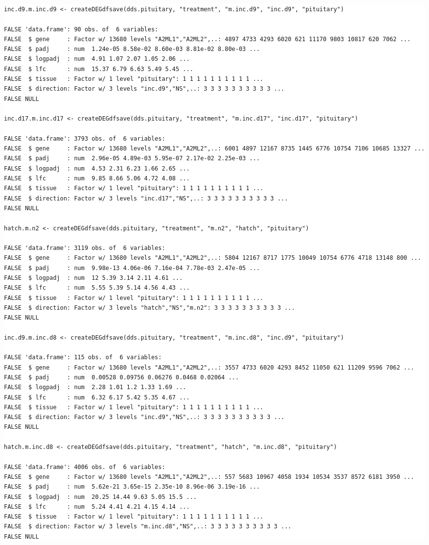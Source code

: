     inc.d9.m.inc.d9 <- createDEGdfsave(dds.pituitary, "treatment", "m.inc.d9", "inc.d9", "pituitary")

    FALSE 'data.frame': 90 obs. of  6 variables:
    FALSE  $ gene     : Factor w/ 13680 levels "A2ML1","A2ML2",..: 4897 4733 4293 6020 621 11170 9803 10817 620 7062 ...
    FALSE  $ padj     : num  1.24e-05 8.58e-02 8.60e-03 8.81e-02 8.80e-03 ...
    FALSE  $ logpadj  : num  4.91 1.07 2.07 1.05 2.06 ...
    FALSE  $ lfc      : num  15.37 6.79 6.63 5.49 5.45 ...
    FALSE  $ tissue   : Factor w/ 1 level "pituitary": 1 1 1 1 1 1 1 1 1 1 ...
    FALSE  $ direction: Factor w/ 3 levels "inc.d9","NS",..: 3 3 3 3 3 3 3 3 3 3 ...
    FALSE NULL

    inc.d17.m.inc.d17 <- createDEGdfsave(dds.pituitary, "treatment", "m.inc.d17", "inc.d17", "pituitary")

    FALSE 'data.frame': 3793 obs. of  6 variables:
    FALSE  $ gene     : Factor w/ 13680 levels "A2ML1","A2ML2",..: 6001 4897 12167 8735 1445 6776 10754 7106 10685 13327 ...
    FALSE  $ padj     : num  2.96e-05 4.89e-03 5.95e-07 2.17e-02 2.25e-03 ...
    FALSE  $ logpadj  : num  4.53 2.31 6.23 1.66 2.65 ...
    FALSE  $ lfc      : num  9.85 8.66 5.06 4.72 4.08 ...
    FALSE  $ tissue   : Factor w/ 1 level "pituitary": 1 1 1 1 1 1 1 1 1 1 ...
    FALSE  $ direction: Factor w/ 3 levels "inc.d17","NS",..: 3 3 3 3 3 3 3 3 3 3 ...
    FALSE NULL

    hatch.m.n2 <- createDEGdfsave(dds.pituitary, "treatment", "m.n2", "hatch", "pituitary")

    FALSE 'data.frame': 3119 obs. of  6 variables:
    FALSE  $ gene     : Factor w/ 13680 levels "A2ML1","A2ML2",..: 5804 12167 8717 1775 10049 10754 6776 4718 13148 800 ...
    FALSE  $ padj     : num  9.98e-13 4.06e-06 7.16e-04 7.78e-03 2.47e-05 ...
    FALSE  $ logpadj  : num  12 5.39 3.14 2.11 4.61 ...
    FALSE  $ lfc      : num  5.55 5.39 5.14 4.56 4.43 ...
    FALSE  $ tissue   : Factor w/ 1 level "pituitary": 1 1 1 1 1 1 1 1 1 1 ...
    FALSE  $ direction: Factor w/ 3 levels "hatch","NS","m.n2": 3 3 3 3 3 3 3 3 3 3 ...
    FALSE NULL

    inc.d9.m.inc.d8 <- createDEGdfsave(dds.pituitary, "treatment", "m.inc.d8", "inc.d9", "pituitary")

    FALSE 'data.frame': 115 obs. of  6 variables:
    FALSE  $ gene     : Factor w/ 13680 levels "A2ML1","A2ML2",..: 3557 4733 6020 4293 8452 11050 621 11209 9596 7062 ...
    FALSE  $ padj     : num  0.00528 0.09756 0.06276 0.0468 0.02064 ...
    FALSE  $ logpadj  : num  2.28 1.01 1.2 1.33 1.69 ...
    FALSE  $ lfc      : num  6.32 6.17 5.42 5.35 4.67 ...
    FALSE  $ tissue   : Factor w/ 1 level "pituitary": 1 1 1 1 1 1 1 1 1 1 ...
    FALSE  $ direction: Factor w/ 3 levels "inc.d9","NS",..: 3 3 3 3 3 3 3 3 3 3 ...
    FALSE NULL

    hatch.m.inc.d8 <- createDEGdfsave(dds.pituitary, "treatment", "hatch", "m.inc.d8", "pituitary")

    FALSE 'data.frame': 4006 obs. of  6 variables:
    FALSE  $ gene     : Factor w/ 13680 levels "A2ML1","A2ML2",..: 557 5683 10967 4058 1934 10534 3537 8572 6181 3950 ...
    FALSE  $ padj     : num  5.62e-21 3.65e-15 2.35e-10 8.96e-06 3.19e-16 ...
    FALSE  $ logpadj  : num  20.25 14.44 9.63 5.05 15.5 ...
    FALSE  $ lfc      : num  5.24 4.41 4.21 4.15 4.14 ...
    FALSE  $ tissue   : Factor w/ 1 level "pituitary": 1 1 1 1 1 1 1 1 1 1 ...
    FALSE  $ direction: Factor w/ 3 levels "m.inc.d8","NS",..: 3 3 3 3 3 3 3 3 3 3 ...
    FALSE NULL
